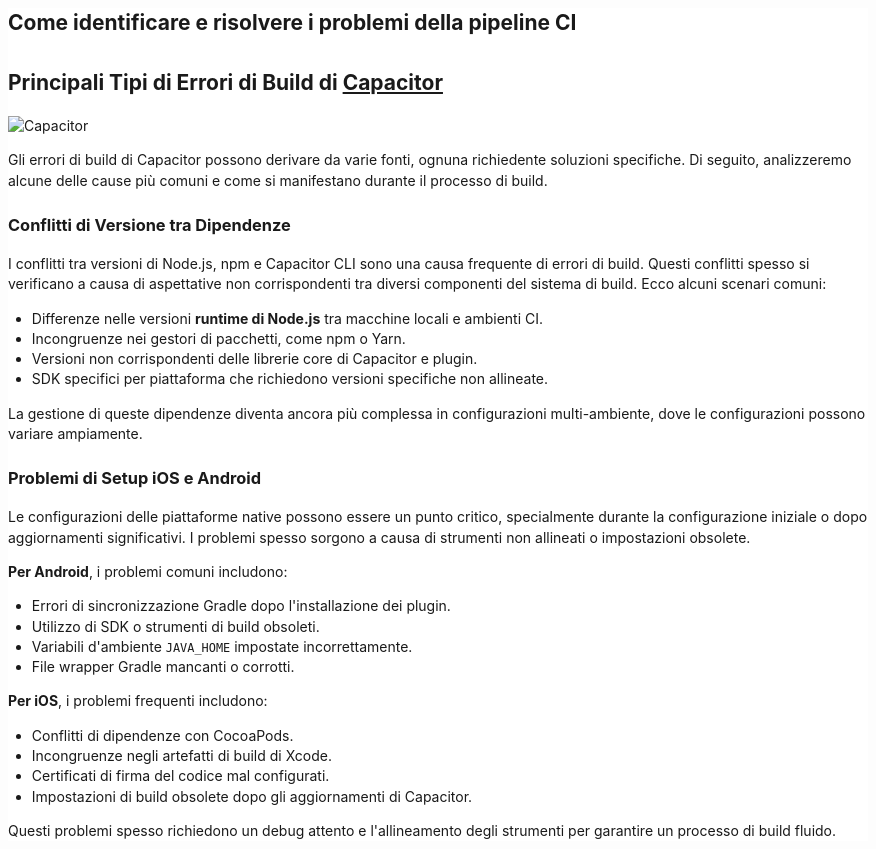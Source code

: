 ## Come identificare e risolvere i problemi della pipeline CI

<iframe src="https://www.youtube.com/embed/mCNv2mWvWGo" aria-label="YouTube video player" frameborder="0" allow="accelerometer; autoplay; clipboard-write; encrypted-media; gyroscope; picture-in-picture; web-share" referrerpolicy="strict-origin-when-cross-origin" style="width: 100%; height: 500px;" allowfullscreen></iframe>

## Principali Tipi di Errori di Build di [Capacitor](https://capacitorjs.com/)

![Capacitor](https://assets.seobotai.com/capgo.app/682580e10209458b3ff3c0b1/7e137b9b90adb3934b29b03381f213c1.jpg)

Gli errori di build di Capacitor possono derivare da varie fonti, ognuna richiedente soluzioni specifiche. Di seguito, analizzeremo alcune delle cause più comuni e come si manifestano durante il processo di build.

### Conflitti di Versione tra Dipendenze

I conflitti tra versioni di Node.js, npm e Capacitor CLI sono una causa frequente di errori di build. Questi conflitti spesso si verificano a causa di aspettative non corrispondenti tra diversi componenti del sistema di build. Ecco alcuni scenari comuni:

- Differenze nelle versioni **runtime di Node.js** tra macchine locali e ambienti CI.
- Incongruenze nei gestori di pacchetti, come npm o Yarn.
- Versioni non corrispondenti delle librerie core di Capacitor e plugin.
- SDK specifici per piattaforma che richiedono versioni specifiche non allineate.

La gestione di queste dipendenze diventa ancora più complessa in configurazioni multi-ambiente, dove le configurazioni possono variare ampiamente.

### Problemi di Setup iOS e Android

Le configurazioni delle piattaforme native possono essere un punto critico, specialmente durante la configurazione iniziale o dopo aggiornamenti significativi. I problemi spesso sorgono a causa di strumenti non allineati o impostazioni obsolete.

**Per Android**, i problemi comuni includono:

- Errori di sincronizzazione Gradle dopo l'installazione dei plugin.
- Utilizzo di SDK o strumenti di build obsoleti.
- Variabili d'ambiente `JAVA_HOME` impostate incorrettamente.
- File wrapper Gradle mancanti o corrotti.

**Per iOS**, i problemi frequenti includono:

- Conflitti di dipendenze con CocoaPods.
- Incongruenze negli artefatti di build di Xcode.
- Certificati di firma del codice mal configurati.
- Impostazioni di build obsolete dopo gli aggiornamenti di Capacitor.

Questi problemi spesso richiedono un debug attento e l'allineamento degli strumenti per garantire un processo di build fluido.
